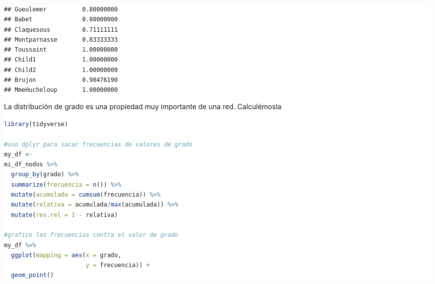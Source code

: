    ## Gueulemer          0.80000000
    ## Babet              0.80000000
    ## Claquesous         0.71111111
    ## Montparnasse       0.83333333
    ## Toussaint          1.00000000
    ## Child1             1.00000000
    ## Child2             1.00000000
    ## Brujon             0.90476190
    ## MmeHucheloup       1.00000000

La distribución de grado es una propiedad muy importante de una red.
Calculémosla

``` r
library(tidyverse)

#uso dplyr para sacar frecuencias de valores de grado
my_df <-
mi_df_nodos %>% 
  group_by(grado) %>% 
  summarize(frecuencia = n()) %>% 
  mutate(acumulada = cumsum(frecuencia)) %>% 
  mutate(relativa = acumulada/max(acumulada)) %>% 
  mutate(res.rel = 1 - relativa)   

#grafico las frecuencias contra el valor de grado
my_df %>%   
  ggplot(mapping = aes(x = grado, 
                       y = frecuencia)) +
  geom_point() 
```

